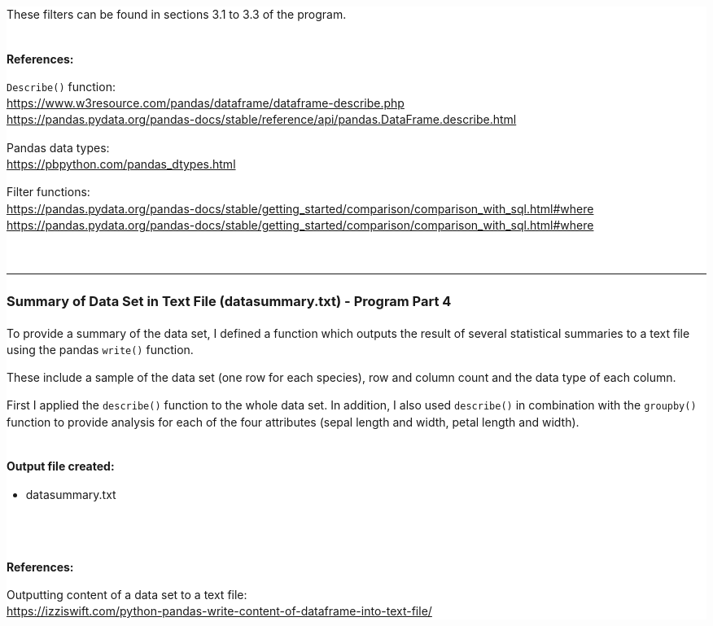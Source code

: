 These filters can be found in sections 3.1 to 3.3 of the program. 
<br />
<br />

**References:**
<br />

`Describe()` function: 
<br />
https://www.w3resource.com/pandas/dataframe/dataframe-describe.php 
<br />
https://pandas.pydata.org/pandas-docs/stable/reference/api/pandas.DataFrame.describe.html


Pandas data types: 
<br />
https://pbpython.com/pandas_dtypes.html


Filter functions: 
<br />
https://pandas.pydata.org/pandas-docs/stable/getting_started/comparison/comparison_with_sql.html#where
<br />
https://pandas.pydata.org/pandas-docs/stable/getting_started/comparison/comparison_with_sql.html#where

<br />

---
### **Summary of Data Set in Text File (datasummary.txt) - Program Part 4**
To provide a summary of the data set, I defined a function which outputs the result of several statistical summaries to a text file using the pandas `write()` function.

These include a sample of the data set (one row for each species), row and column count and the data type of each column. 

First I applied the `describe()` function to the whole data set. In addition, I also used `describe()` in combination with the `groupby()` function to provide analysis for each of the four attributes (sepal length and width, petal length and width). 
<br />
<br />

**Output file created:**
<br />
- datasummary.txt 
<br />
<br />

**References:**
<br />

Outputting content of a data set to a text file: 
<br />
https://izziswift.com/python-pandas-write-content-of-dataframe-into-text-file/
